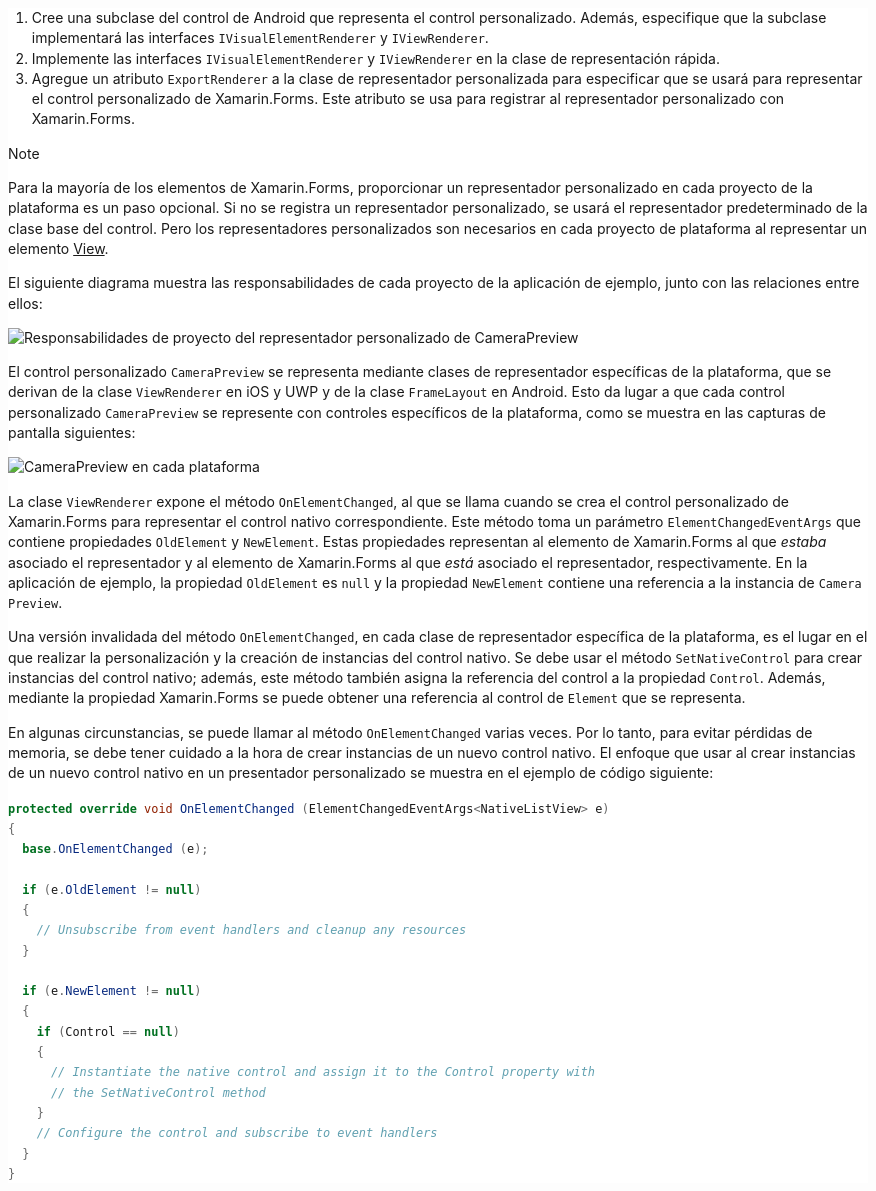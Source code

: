 1. Cree una subclase del control de Android que representa el control personalizado. Además, especifique que la subclase implementará las interfaces `IVisualElementRenderer` y `IViewRenderer`.
1. Implemente las interfaces `IVisualElementRenderer` y `IViewRenderer` en la clase de representación rápida.
1. Agregue un atributo `ExportRenderer` a la clase de representador personalizada para especificar que se usará para representar el control personalizado de Xamarin.Forms. Este atributo se usa para registrar al representador personalizado con Xamarin.Forms.

> [!NOTE]
> Para la mayoría de los elementos de Xamarin.Forms, proporcionar un representador personalizado en cada proyecto de la plataforma es un paso opcional. Si no se registra un representador personalizado, se usará el representador predeterminado de la clase base del control. Pero los representadores personalizados son necesarios en cada proyecto de plataforma al representar un elemento [View](xref:Xamarin.Forms.View).

El siguiente diagrama muestra las responsabilidades de cada proyecto de la aplicación de ejemplo, junto con las relaciones entre ellos:

![Responsabilidades de proyecto del representador personalizado de CameraPreview](view-images/solution-structure.png)

El control personalizado `CameraPreview` se representa mediante clases de representador específicas de la plataforma, que se derivan de la clase `ViewRenderer` en iOS y UWP y de la clase `FrameLayout` en Android. Esto da lugar a que cada control personalizado `CameraPreview` se represente con controles específicos de la plataforma, como se muestra en las capturas de pantalla siguientes:

![CameraPreview en cada plataforma](view-images/screenshots.png)

La clase `ViewRenderer` expone el método `OnElementChanged`, al que se llama cuando se crea el control personalizado de Xamarin.Forms para representar el control nativo correspondiente. Este método toma un parámetro `ElementChangedEventArgs` que contiene propiedades `OldElement` y `NewElement`. Estas propiedades representan al elemento de Xamarin.Forms al que *estaba* asociado el representador y al elemento de Xamarin.Forms al que *está* asociado el representador, respectivamente. En la aplicación de ejemplo, la propiedad `OldElement` es `null` y la propiedad `NewElement` contiene una referencia a la instancia de `CameraPreview`.

Una versión invalidada del método `OnElementChanged`, en cada clase de representador específica de la plataforma, es el lugar en el que realizar la personalización y la creación de instancias del control nativo. Se debe usar el método `SetNativeControl` para crear instancias del control nativo; además, este método también asigna la referencia del control a la propiedad `Control`. Además, mediante la propiedad Xamarin.Forms se puede obtener una referencia al control de `Element` que se representa.

En algunas circunstancias, se puede llamar al método `OnElementChanged` varias veces. Por lo tanto, para evitar pérdidas de memoria, se debe tener cuidado a la hora de crear instancias de un nuevo control nativo. El enfoque que usar al crear instancias de un nuevo control nativo en un presentador personalizado se muestra en el ejemplo de código siguiente:

```csharp
protected override void OnElementChanged (ElementChangedEventArgs<NativeListView> e)
{
  base.OnElementChanged (e);

  if (e.OldElement != null)
  {
    // Unsubscribe from event handlers and cleanup any resources
  }

  if (e.NewElement != null)
  {    
    if (Control == null)
    {
      // Instantiate the native control and assign it to the Control property with
      // the SetNativeControl method
    }
    // Configure the control and subscribe to event handlers
  }
}
```